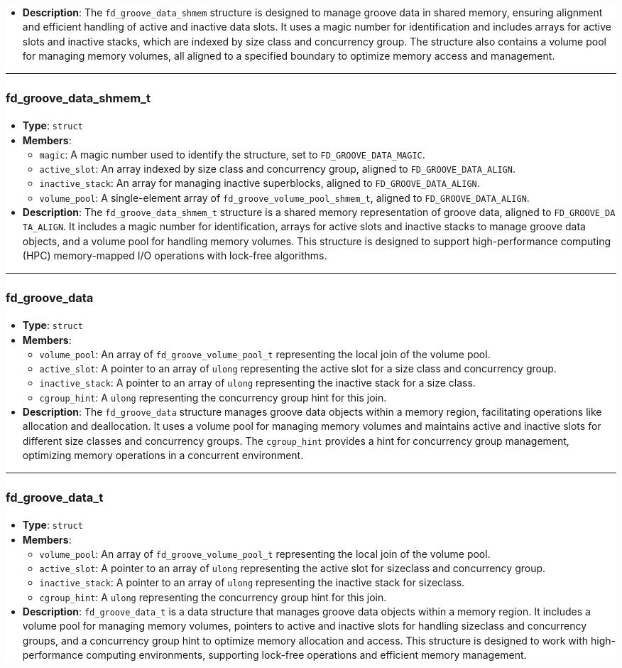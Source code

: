 - **Description**: The `fd_groove_data_shmem` structure is designed to manage groove data in shared memory, ensuring alignment and efficient handling of active and inactive data slots. It uses a magic number for identification and includes arrays for active slots and inactive stacks, which are indexed by size class and concurrency group. The structure also contains a volume pool for managing memory volumes, all aligned to a specified boundary to optimize memory access and management.


---
### fd\_groove\_data\_shmem\_t
- **Type**: ``struct``
- **Members**:
    - ``magic``: A magic number used to identify the structure, set to `FD_GROOVE_DATA_MAGIC`.
    - ``active_slot``: An array indexed by size class and concurrency group, aligned to `FD_GROOVE_DATA_ALIGN`.
    - ``inactive_stack``: An array for managing inactive superblocks, aligned to `FD_GROOVE_DATA_ALIGN`.
    - ``volume_pool``: A single-element array of `fd_groove_volume_pool_shmem_t`, aligned to `FD_GROOVE_DATA_ALIGN`.
- **Description**: The `fd_groove_data_shmem_t` structure is a shared memory representation of groove data, aligned to `FD_GROOVE_DATA_ALIGN`. It includes a magic number for identification, arrays for active slots and inactive stacks to manage groove data objects, and a volume pool for handling memory volumes. This structure is designed to support high-performance computing (HPC) memory-mapped I/O operations with lock-free algorithms.


---
### fd\_groove\_data
- **Type**: ``struct``
- **Members**:
    - `volume_pool`: An array of `fd_groove_volume_pool_t` representing the local join of the volume pool.
    - `active_slot`: A pointer to an array of `ulong` representing the active slot for a size class and concurrency group.
    - `inactive_stack`: A pointer to an array of `ulong` representing the inactive stack for a size class.
    - `cgroup_hint`: A `ulong` representing the concurrency group hint for this join.
- **Description**: The `fd_groove_data` structure manages groove data objects within a memory region, facilitating operations like allocation and deallocation. It uses a volume pool for managing memory volumes and maintains active and inactive slots for different size classes and concurrency groups. The `cgroup_hint` provides a hint for concurrency group management, optimizing memory operations in a concurrent environment.


---
### fd\_groove\_data\_t
- **Type**: ``struct``
- **Members**:
    - ``volume_pool``: An array of `fd_groove_volume_pool_t` representing the local join of the volume pool.
    - ``active_slot``: A pointer to an array of `ulong` representing the active slot for sizeclass and concurrency group.
    - ``inactive_stack``: A pointer to an array of `ulong` representing the inactive stack for sizeclass.
    - ``cgroup_hint``: A `ulong` representing the concurrency group hint for this join.
- **Description**: `fd_groove_data_t` is a data structure that manages groove data objects within a memory region. It includes a volume pool for managing memory volumes, pointers to active and inactive slots for handling sizeclass and concurrency groups, and a concurrency group hint to optimize memory allocation and access. This structure is designed to work with high-performance computing environments, supporting lock-free operations and efficient memory management.
